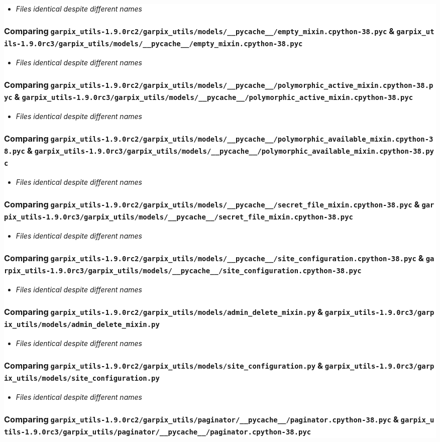  * *Files identical despite different names*

### Comparing `garpix_utils-1.9.0rc2/garpix_utils/models/__pycache__/empty_mixin.cpython-38.pyc` & `garpix_utils-1.9.0rc3/garpix_utils/models/__pycache__/empty_mixin.cpython-38.pyc`

 * *Files identical despite different names*

### Comparing `garpix_utils-1.9.0rc2/garpix_utils/models/__pycache__/polymorphic_active_mixin.cpython-38.pyc` & `garpix_utils-1.9.0rc3/garpix_utils/models/__pycache__/polymorphic_active_mixin.cpython-38.pyc`

 * *Files identical despite different names*

### Comparing `garpix_utils-1.9.0rc2/garpix_utils/models/__pycache__/polymorphic_available_mixin.cpython-38.pyc` & `garpix_utils-1.9.0rc3/garpix_utils/models/__pycache__/polymorphic_available_mixin.cpython-38.pyc`

 * *Files identical despite different names*

### Comparing `garpix_utils-1.9.0rc2/garpix_utils/models/__pycache__/secret_file_mixin.cpython-38.pyc` & `garpix_utils-1.9.0rc3/garpix_utils/models/__pycache__/secret_file_mixin.cpython-38.pyc`

 * *Files identical despite different names*

### Comparing `garpix_utils-1.9.0rc2/garpix_utils/models/__pycache__/site_configuration.cpython-38.pyc` & `garpix_utils-1.9.0rc3/garpix_utils/models/__pycache__/site_configuration.cpython-38.pyc`

 * *Files identical despite different names*

### Comparing `garpix_utils-1.9.0rc2/garpix_utils/models/admin_delete_mixin.py` & `garpix_utils-1.9.0rc3/garpix_utils/models/admin_delete_mixin.py`

 * *Files identical despite different names*

### Comparing `garpix_utils-1.9.0rc2/garpix_utils/models/site_configuration.py` & `garpix_utils-1.9.0rc3/garpix_utils/models/site_configuration.py`

 * *Files identical despite different names*

### Comparing `garpix_utils-1.9.0rc2/garpix_utils/paginator/__pycache__/paginator.cpython-38.pyc` & `garpix_utils-1.9.0rc3/garpix_utils/paginator/__pycache__/paginator.cpython-38.pyc`
